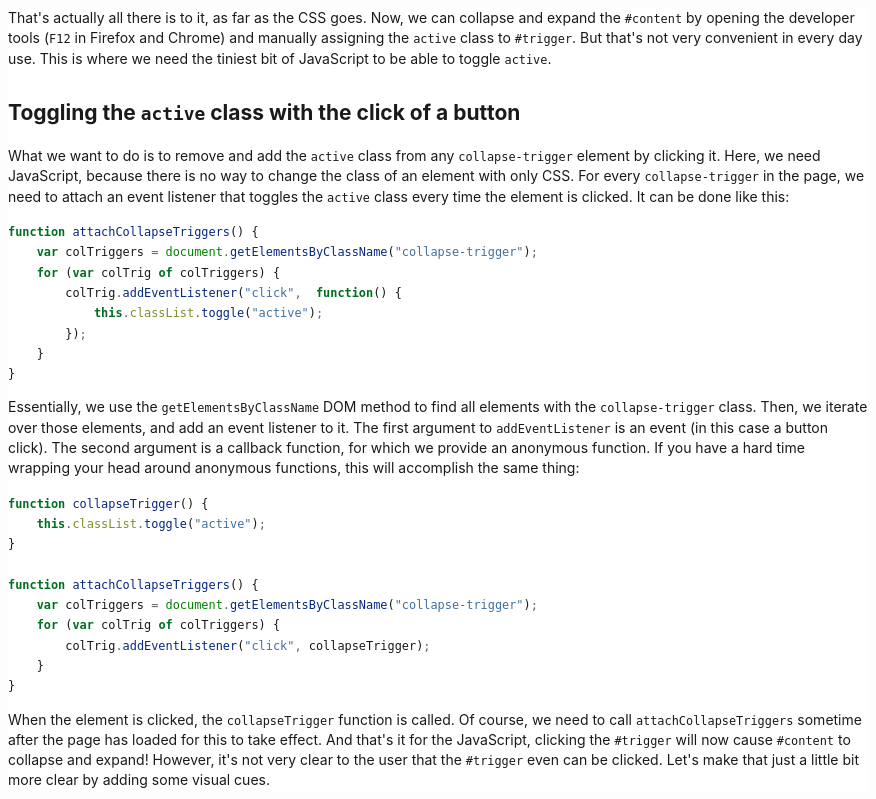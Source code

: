 That's actually all there is to it, as far as the CSS goes. Now, we can
collapse and expand the `#content` by opening the developer tools (`F12` in
Firefox and Chrome) and manually assigning the `active` class to `#trigger`.
But that's not very convenient in every day use. This is where we need the
tiniest bit of JavaScript to be able to toggle `active`.

## Toggling the `active` class with the click of a button
What we want to do is to remove and add the `active` class from any
`collapse-trigger` element by clicking it. Here, we need JavaScript, because
there is no way to change the class of an element with only CSS. For every
`collapse-trigger` in the page, we need to attach an event listener that
toggles the `active` class every time the element is clicked. It can be done
like this:

```javascript
function attachCollapseTriggers() {
    var colTriggers = document.getElementsByClassName("collapse-trigger");
    for (var colTrig of colTriggers) {
        colTrig.addEventListener("click",  function() {
            this.classList.toggle("active");
        });
    }
}
```

Essentially, we use the `getElementsByClassName` DOM method to find all
elements with the `collapse-trigger` class. Then, we iterate over those
elements, and add an event listener to it. The first argument to
`addEventListener` is an event (in this case a button click). The second
argument is a callback function, for which we provide an anonymous function. If
you have a hard time wrapping your head around anonymous functions, this will
accomplish the same thing:


```javascript
function collapseTrigger() {
    this.classList.toggle("active");
}

function attachCollapseTriggers() {
    var colTriggers = document.getElementsByClassName("collapse-trigger");
    for (var colTrig of colTriggers) {
        colTrig.addEventListener("click", collapseTrigger);
    }
}
```

When the element is clicked, the `collapseTrigger` function is called.  Of
course, we need to call `attachCollapseTriggers` sometime after the page has
loaded for this to take effect. And that's it for the JavaScript, clicking the
`#trigger` will now cause `#content` to collapse and expand!  However, it's not
very clear to the user that the `#trigger` even can be clicked. Let's make that
just a little bit more clear by adding some visual cues.
